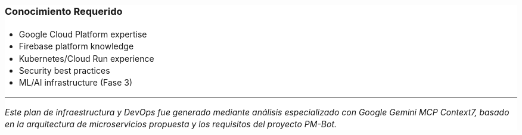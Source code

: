 ### Conocimiento Requerido
- Google Cloud Platform expertise
- Firebase platform knowledge
- Kubernetes/Cloud Run experience
- Security best practices
- ML/AI infrastructure (Fase 3)

---

*Este plan de infraestructura y DevOps fue generado mediante análisis especializado con Google Gemini MCP Context7, basado en la arquitectura de microservicios propuesta y los requisitos del proyecto PM-Bot.*